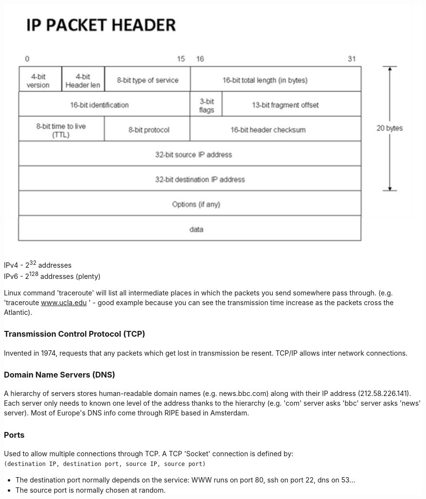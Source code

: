 ![*IP Packet Header Diagram*](img/IP_Packet_Header.jpg)

IPv4 - 2<sup>32</sup> addresses  
IPv6 - 2<sup>128</sup> addresses (plenty)

Linux command 'traceroute' will list all intermediate places in which the packets you send somewhere pass through. (e.g. 'traceroute www.ucla.edu ' - good example because you can see the transmission time increase as the packets cross the Atlantic).

### Transmission Control Protocol (TCP)

Invented in 1974, requests that any packets which get lost in transmission be resent. TCP/IP allows inter network connections.

### Domain Name Servers (DNS)
A hierarchy of servers stores human-readable domain names (e.g. news.bbc.com) along with their IP address (212.58.226.141). Each server only needs to known one level of the address thanks to the hierarchy (e.g. 'com' server asks 'bbc' server asks 'news' server). Most of Europe's DNS info come through RIPE based in Amsterdam.

### Ports
Used to allow multiple connections through TCP. A TCP 'Socket' connection is defined by:  
`(destination IP, destination port, source IP, source port)`
- The destination port normally depends on the service: WWW runs on port 80, ssh on port 22, dns on 53...  
- The source port is normally chosen at random.
